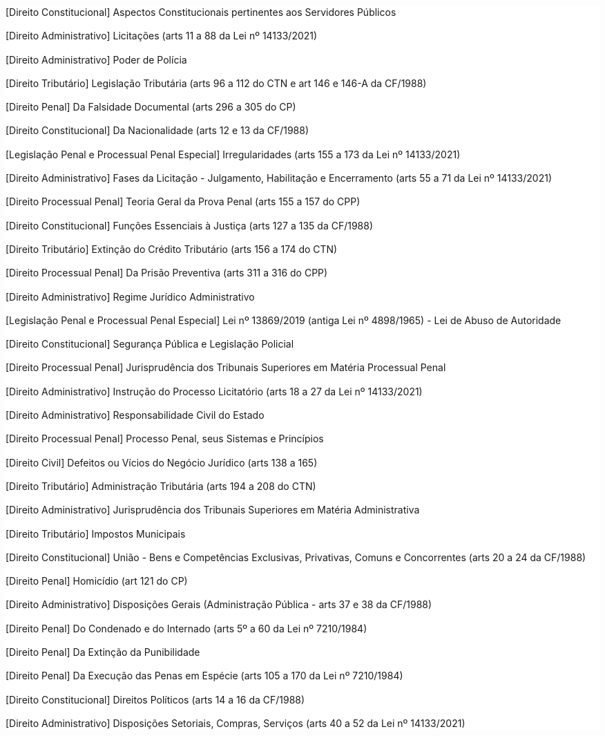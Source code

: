 [Direito Constitucional] Aspectos Constitucionais pertinentes aos Servidores Públicos

[Direito Administrativo] Licitações (arts 11 a 88 da Lei nº 14133/2021)

[Direito Administrativo] Poder de Polícia

[Direito Tributário] Legislação Tributária (arts 96 a 112 do CTN e art 146 e 146-A da CF/1988)

[Direito Penal] Da Falsidade Documental (arts 296 a 305 do CP)

[Direito Constitucional] Da Nacionalidade (arts 12 e 13 da CF/1988)

[Legislação Penal e Processual Penal Especial] Irregularidades (arts 155 a 173 da Lei nº 14133/2021)

[Direito Administrativo] Fases da Licitação - Julgamento, Habilitação e Encerramento (arts 55 a 71 da Lei nº 14133/2021)

[Direito Processual Penal] Teoria Geral da Prova Penal (arts 155 a 157 do CPP)

[Direito Constitucional] Funções Essenciais à Justiça (arts 127 a 135 da CF/1988)

[Direito Tributário] Extinção do Crédito Tributário (arts 156 a 174 do CTN)

[Direito Processual Penal] Da Prisão Preventiva (arts 311 a 316 do CPP)

[Direito Administrativo] Regime Jurídico Administrativo

[Legislação Penal e Processual Penal Especial] Lei nº 13869/2019 (antiga Lei nº 4898/1965) - Lei de Abuso de Autoridade

[Direito Constitucional] Segurança Pública e Legislação Policial

[Direito Processual Penal] Jurisprudência dos Tribunais Superiores em Matéria Processual Penal

[Direito Administrativo] Instrução do Processo Licitatório (arts 18 a 27 da Lei nº 14133/2021)

[Direito Administrativo] Responsabilidade Civil do Estado

[Direito Processual Penal] Processo Penal, seus Sistemas e Princípios

[Direito Civil] Defeitos ou Vícios do Negócio Jurídico (arts 138 a 165)

[Direito Tributário] Administração Tributária (arts 194 a 208 do CTN)

[Direito Administrativo] Jurisprudência dos Tribunais Superiores em Matéria Administrativa

[Direito Tributário] Impostos Municipais

[Direito Constitucional] União - Bens e Competências Exclusivas, Privativas, Comuns e Concorrentes (arts 20 a 24 da CF/1988)

[Direito Penal] Homicídio (art 121 do CP)

[Direito Administrativo] Disposições Gerais (Administração Pública - arts 37 e 38 da CF/1988)

[Direito Penal] Do Condenado e do Internado (arts 5º a 60 da Lei nº 7210/1984)

[Direito Penal] Da Extinção da Punibilidade

[Direito Penal] Da Execução das Penas em Espécie (arts 105 a 170 da Lei nº 7210/1984)

[Direito Constitucional] Direitos Políticos (arts 14 a 16 da CF/1988)

[Direito Administrativo] Disposições Setoriais, Compras, Serviços (arts 40 a 52 da Lei nº 14133/2021)
